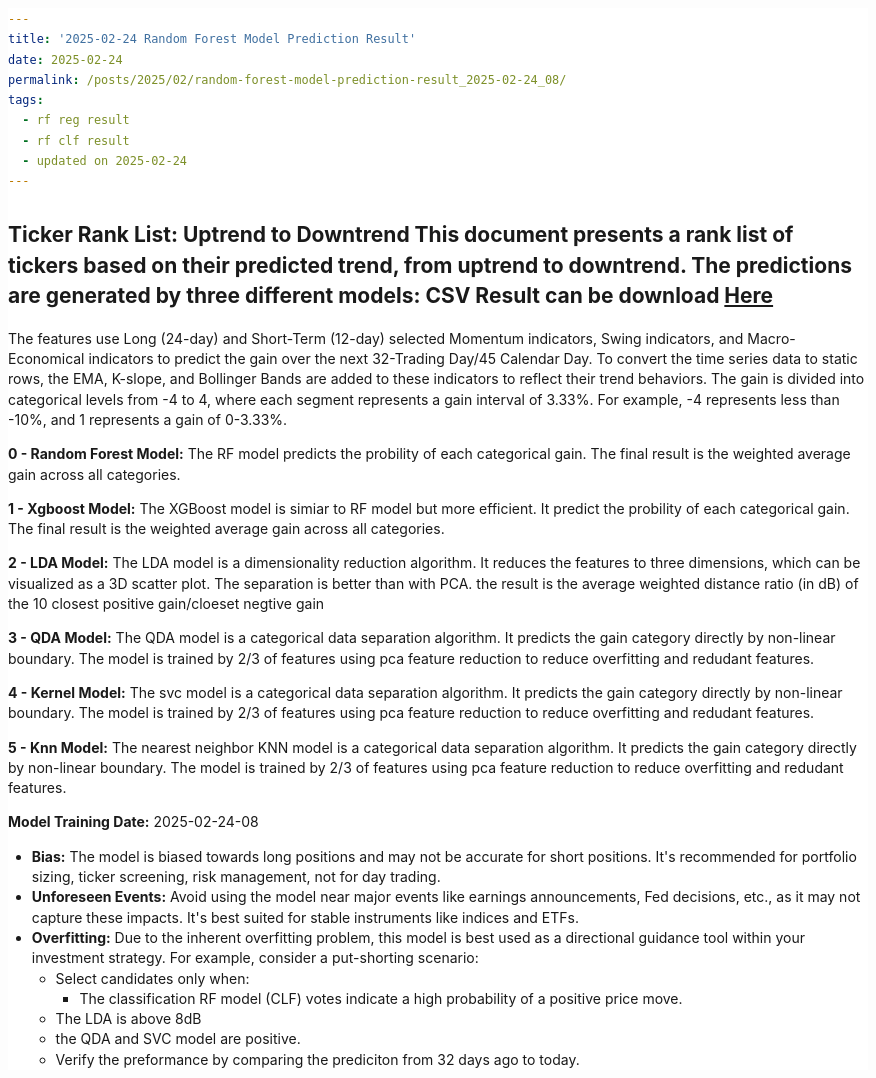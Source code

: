 ```yaml
---
title: '2025-02-24 Random Forest Model Prediction Result'
date: 2025-02-24
permalink: /posts/2025/02/random-forest-model-prediction-result_2025-02-24_08/
tags:
  - rf reg result
  - rf clf result
  - updated on 2025-02-24
---
```

## Ticker Rank List: Uptrend to Downtrend This document presents a rank list of tickers based on their predicted trend, from uptrend to downtrend. The predictions are generated by three different models: CSV Result can be download [ Here ](https://cliffordhu.github.io/images/2025-02-11-random-forest-model-prediction-result_2025-02-11_22.csv) 
 The features use Long (24-day) and Short-Term (12-day) selected Momentum indicators, Swing indicators, and Macro-Economical indicators to predict the gain over the next 32-Trading Day/45 Calendar Day.  To convert the time series data to static rows, the EMA, K-slope, and Bollinger Bands are added to these indicators to reflect their trend behaviors. The gain is divided into categorical levels from -4 to 4, where each segment represents a gain interval of 3.33%. For example, -4 represents less than -10%, and 1 represents a gain of 0-3.33%.

**0 - Random Forest Model:** The RF model predicts the probility of each categorical gain. The final result is the weighted average gain across all categories.
 
**1 - Xgboost Model:** The XGBoost model is simiar to RF model but more efficient. It predict the probility of each categorical gain. The final result is the weighted average gain across all categories. 
 
 **2 - LDA Model:** The LDA model is a dimensionality reduction algorithm. It reduces the features to three dimensions, which can be visualized as a 3D scatter plot. The separation is better than with PCA. the result is the average weighted distance ratio (in dB) of the 10 closest positive gain/cloeset negtive gain 
 
 **3 - QDA Model:** The QDA model is a categorical data separation algorithm. It predicts the gain category directly by non-linear boundary. The model is trained by  2/3 of features using pca feature reduction to reduce overfitting and redudant features.  
 
 **4 - Kernel Model:** The svc model is a categorical data separation algorithm. It predicts the gain category directly by non-linear boundary. The model is trained by  2/3 of features using pca feature reduction to reduce overfitting and redudant features. 
 
 **5 - Knn Model:** The nearest neighbor KNN model is a categorical data separation algorithm. It predicts the gain category directly by non-linear boundary. The model is trained by  2/3 of features using pca feature reduction to reduce overfitting and redudant features. 
 
 **Model Training Date:** 2025-02-24-08 
 
  * **Bias:** The model is biased towards long positions and may not be accurate for short positions. It's recommended for portfolio sizing, ticker screening, risk management, not for day trading. 
 * **Unforeseen Events:** Avoid using the model near major events like earnings announcements, Fed decisions, etc., as it may not capture these impacts. It's best suited for stable instruments like indices and ETFs.
 * **Overfitting:** Due to the inherent overfitting problem, this model is best used as a directional guidance tool within your investment strategy. For example, consider a put-shorting scenario:
     * Select candidates only when: 
         * The classification RF model (CLF) votes indicate a high probability of a positive price move.
     * The LDA is above 8dB
     * the QDA and SVC model are positive.
     * Verify the preformance by comparing the prediciton from 32 days ago to today. 
